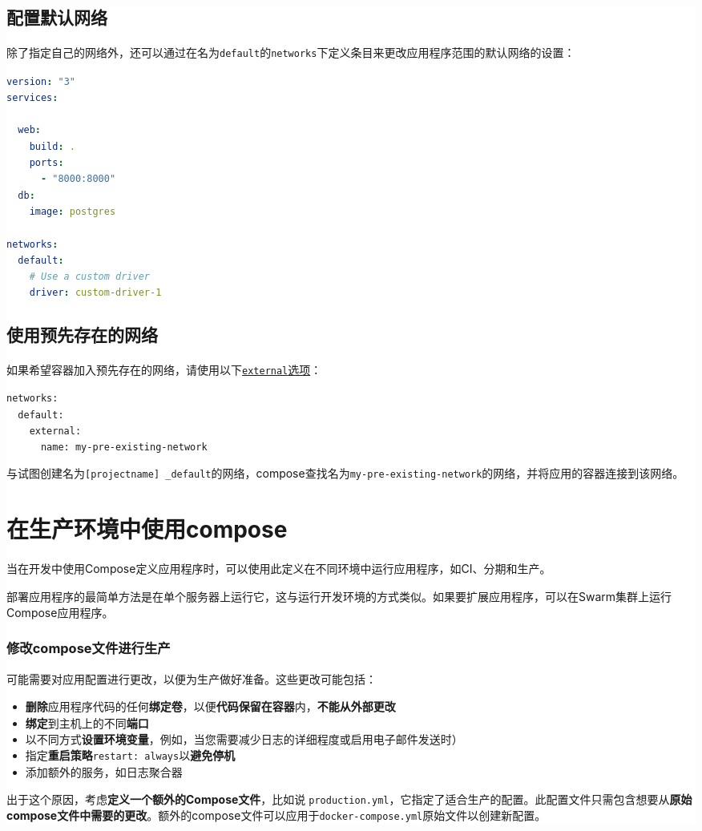 ## 配置默认网络

除了指定自己的网络外，还可以通过在名为`default`的`networks`下定义条目来更改应用程序范围的默认网络的设置：

```yaml
version: "3"
services:

  web:
    build: .
    ports:
      - "8000:8000"
  db:
    image: postgres

networks:
  default:
    # Use a custom driver
    driver: custom-driver-1
```

## 使用预先存在的网络

如果希望容器加入预先存在的网络，请使用以下[`external`选项](https://docs.docker.com/compose/compose-file/#network-configuration-reference)：

```
networks:
  default:
    external:
      name: my-pre-existing-network
```

与试图创建名为`[projectname] _default`的网络，compose查找名为`my-pre-existing-network`的网络，并将应用的容器连接到该网络。

# 在生产环境中使用compose

当在开发中使用Compose定义应用程序时，可以使用此定义在不同环境中运行应用程序，如CI、分期和生产。

部署应用程序的最简单方法是在单个服务器上运行它，这与运行开发环境的方式类似。如果要扩展应用程序，可以在Swarm集群上运行Compose应用程序。

### 修改compose文件进行生产

可能需要对应用配置进行更改，以便为生产做好准备。这些更改可能包括：

- **删除**应用程序代码的任何**绑定卷**，以便**代码保留在容器**内，**不能从外部更改**
- **绑定**到主机上的不同**端口**
- 以不同方式**设置环境变量**，例如，当您需要减少日志的详细程度或启用电子邮件发送时）
- 指定**重启策略**`restart: always`以**避免停机**
- 添加额外的服务，如日志聚合器

出于这个原因，考虑**定义一个额外的Compose文件**，比如说 `production.yml`，它指定了适合生产的配置。此配置文件只需包含想要从**原始compose文件中需要的更改**。额外的compose文件可以应用于`docker-compose.yml`原始文件以创建新配置。
